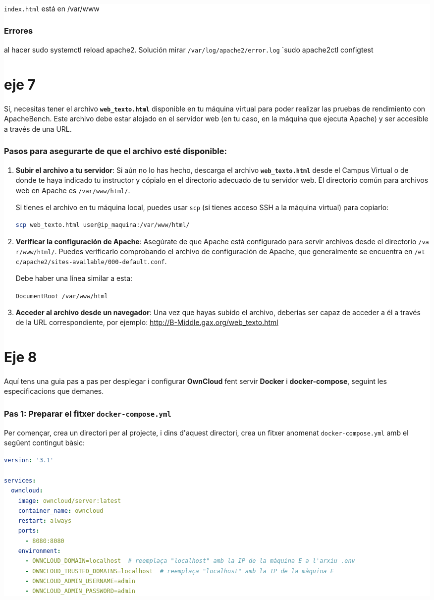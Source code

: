`index.html` está en /var/www

### Errores
al hacer sudo systemctl reload apache2.
Solución mirar `/var/log/apache2/error.log`
`sudo apache2ctl configtest



# eje 7

Sí, necesitas tener el archivo **`web_texto.html`** disponible en tu máquina virtual para poder realizar las pruebas de rendimiento con ApacheBench. Este archivo debe estar alojado en el servidor web (en tu caso, en la máquina que ejecuta Apache) y ser accesible a través de una URL.

### Pasos para asegurarte de que el archivo esté disponible:

1. **Subir el archivo a tu servidor**: Si aún no lo has hecho, descarga el archivo **`web_texto.html`** desde el Campus Virtual o de donde te haya indicado tu instructor y cópialo en el directorio adecuado de tu servidor web. El directorio común para archivos web en Apache es `/var/www/html/`.

   Si tienes el archivo en tu máquina local, puedes usar `scp` (si tienes acceso SSH a la máquina virtual) para copiarlo:

   ```bash
   scp web_texto.html user@ip_maquina:/var/www/html/
   ```

2. **Verificar la configuración de Apache**: Asegúrate de que Apache está configurado para servir archivos desde el directorio `/var/www/html/`. Puedes verificarlo comprobando el archivo de configuración de Apache, que generalmente se encuentra en `/etc/apache2/sites-available/000-default.conf`.

   Debe haber una línea similar a esta:

   ```bash
   DocumentRoot /var/www/html
   ```

3. **Acceder al archivo desde un navegador**: Una vez que hayas subido el archivo, deberías ser capaz de acceder a él a través de la URL correspondiente, por ejemplo:
http://B-Middle.gax.org/web_texto.html

# Eje 8
Aquí tens una guia pas a pas per desplegar i configurar **OwnCloud** fent servir **Docker** i **docker-compose**, seguint les especificacions que demanes.

### Pas 1: Preparar el fitxer `docker-compose.yml`
Per començar, crea un directori per al projecte, i dins d'aquest directori, crea un fitxer anomenat `docker-compose.yml` amb el següent contingut bàsic:

```yaml
version: '3.1'

services:
  owncloud:
    image: owncloud/server:latest
    container_name: owncloud
    restart: always
    ports:
      - 8080:8080
    environment:
      - OWNCLOUD_DOMAIN=localhost  # reemplaça "localhost" amb la IP de la màquina E a l'arxiu .env
      - OWNCLOUD_TRUSTED_DOMAINS=localhost  # reemplaça "localhost" amb la IP de la màquina E
      - OWNCLOUD_ADMIN_USERNAME=admin
      - OWNCLOUD_ADMIN_PASSWORD=admin
```